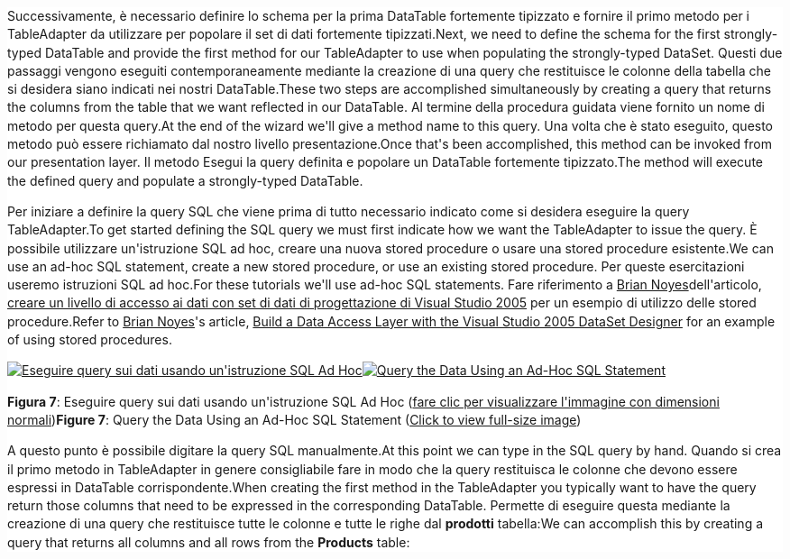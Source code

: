 <span data-ttu-id="6d39c-216">Successivamente, è necessario definire lo schema per la prima DataTable fortemente tipizzato e fornire il primo metodo per i TableAdapter da utilizzare per popolare il set di dati fortemente tipizzati.</span><span class="sxs-lookup"><span data-stu-id="6d39c-216">Next, we need to define the schema for the first strongly-typed DataTable and provide the first method for our TableAdapter to use when populating the strongly-typed DataSet.</span></span> <span data-ttu-id="6d39c-217">Questi due passaggi vengono eseguiti contemporaneamente mediante la creazione di una query che restituisce le colonne della tabella che si desidera siano indicati nei nostri DataTable.</span><span class="sxs-lookup"><span data-stu-id="6d39c-217">These two steps are accomplished simultaneously by creating a query that returns the columns from the table that we want reflected in our DataTable.</span></span> <span data-ttu-id="6d39c-218">Al termine della procedura guidata viene fornito un nome di metodo per questa query.</span><span class="sxs-lookup"><span data-stu-id="6d39c-218">At the end of the wizard we'll give a method name to this query.</span></span> <span data-ttu-id="6d39c-219">Una volta che è stato eseguito, questo metodo può essere richiamato dal nostro livello presentazione.</span><span class="sxs-lookup"><span data-stu-id="6d39c-219">Once that's been accomplished, this method can be invoked from our presentation layer.</span></span> <span data-ttu-id="6d39c-220">Il metodo Esegui la query definita e popolare un DataTable fortemente tipizzato.</span><span class="sxs-lookup"><span data-stu-id="6d39c-220">The method will execute the defined query and populate a strongly-typed DataTable.</span></span>

<span data-ttu-id="6d39c-221">Per iniziare a definire la query SQL che viene prima di tutto necessario indicato come si desidera eseguire la query TableAdapter.</span><span class="sxs-lookup"><span data-stu-id="6d39c-221">To get started defining the SQL query we must first indicate how we want the TableAdapter to issue the query.</span></span> <span data-ttu-id="6d39c-222">È possibile utilizzare un'istruzione SQL ad hoc, creare una nuova stored procedure o usare una stored procedure esistente.</span><span class="sxs-lookup"><span data-stu-id="6d39c-222">We can use an ad-hoc SQL statement, create a new stored procedure, or use an existing stored procedure.</span></span> <span data-ttu-id="6d39c-223">Per queste esercitazioni useremo istruzioni SQL ad hoc.</span><span class="sxs-lookup"><span data-stu-id="6d39c-223">For these tutorials we'll use ad-hoc SQL statements.</span></span> <span data-ttu-id="6d39c-224">Fare riferimento a [Brian Noyes](http://briannoyes.net/)dell'articolo, [creare un livello di accesso ai dati con set di dati di progettazione di Visual Studio 2005](http://www.theserverside.net/articles/showarticle.tss?id=DataSetDesigner) per un esempio di utilizzo delle stored procedure.</span><span class="sxs-lookup"><span data-stu-id="6d39c-224">Refer to [Brian Noyes](http://briannoyes.net/)'s article, [Build a Data Access Layer with the Visual Studio 2005 DataSet Designer](http://www.theserverside.net/articles/showarticle.tss?id=DataSetDesigner) for an example of using stored procedures.</span></span>

<span data-ttu-id="6d39c-225">[![Eseguire query sui dati usando un'istruzione SQL Ad Hoc](creating-a-data-access-layer-cs/_static/image18.png)](creating-a-data-access-layer-cs/_static/image17.png)</span><span class="sxs-lookup"><span data-stu-id="6d39c-225">[![Query the Data Using an Ad-Hoc SQL Statement](creating-a-data-access-layer-cs/_static/image18.png)](creating-a-data-access-layer-cs/_static/image17.png)</span></span>

<span data-ttu-id="6d39c-226">**Figura 7**: Eseguire query sui dati usando un'istruzione SQL Ad Hoc ([fare clic per visualizzare l'immagine con dimensioni normali](creating-a-data-access-layer-cs/_static/image19.png))</span><span class="sxs-lookup"><span data-stu-id="6d39c-226">**Figure 7**: Query the Data Using an Ad-Hoc SQL Statement ([Click to view full-size image](creating-a-data-access-layer-cs/_static/image19.png))</span></span>

<span data-ttu-id="6d39c-227">A questo punto è possibile digitare la query SQL manualmente.</span><span class="sxs-lookup"><span data-stu-id="6d39c-227">At this point we can type in the SQL query by hand.</span></span> <span data-ttu-id="6d39c-228">Quando si crea il primo metodo in TableAdapter in genere consigliabile fare in modo che la query restituisca le colonne che devono essere espressi in DataTable corrispondente.</span><span class="sxs-lookup"><span data-stu-id="6d39c-228">When creating the first method in the TableAdapter you typically want to have the query return those columns that need to be expressed in the corresponding DataTable.</span></span> <span data-ttu-id="6d39c-229">Permette di eseguire questa mediante la creazione di una query che restituisce tutte le colonne e tutte le righe dal **prodotti** tabella:</span><span class="sxs-lookup"><span data-stu-id="6d39c-229">We can accomplish this by creating a query that returns all columns and all rows from the **Products** table:</span></span>
